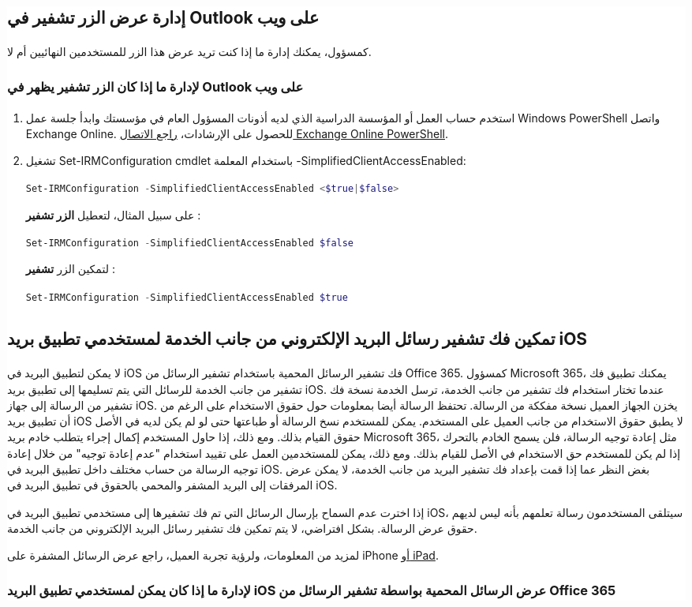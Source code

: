 ## <a name="manage-the-display-of-the-encrypt-button-in-outlook-on-the-web"></a>إدارة عرض الزر تشفير في Outlook على ويب

كمسؤول، يمكنك إدارة ما إذا كنت تريد عرض هذا الزر للمستخدمين النهائيين أم لا.
  
### <a name="to-manage-whether-the-encrypt-button-appears-in-outlook-on-the-web"></a>لإدارة ما إذا كان الزر تشفير يظهر في Outlook على ويب
  
1. استخدم حساب العمل أو المؤسسة الدراسية الذي لديه أذونات المسؤول العام في مؤسستك وابدأ جلسة عمل Windows PowerShell واتصل Exchange Online. للحصول على الإرشادات، [راجع الاتصال Exchange Online PowerShell](/powershell/exchange/connect-to-exchange-online-powershell).

2. تشغيل Set-IRMConfiguration cmdlet باستخدام المعلمة -SimplifiedClientAccessEnabled:

   ```powershell
   Set-IRMConfiguration -SimplifiedClientAccessEnabled <$true|$false>
   ```

   على سبيل المثال، لتعطيل **الزر تشفير** :

   ```powershell
   Set-IRMConfiguration -SimplifiedClientAccessEnabled $false
   ```

   لتمكين الزر **تشفير** :

   ```powershell
   Set-IRMConfiguration -SimplifiedClientAccessEnabled $true
   ```

## <a name="enable-service-side-decryption-of-email-messages-for-ios-mail-app-users"></a>تمكين فك تشفير رسائل البريد الإلكتروني من جانب الخدمة لمستخدمي تطبيق بريد iOS

لا يمكن لتطبيق البريد في iOS فك تشفير الرسائل المحمية باستخدام تشفير الرسائل من Office 365. كمسؤول Microsoft 365، يمكنك تطبيق فك تشفير من جانب الخدمة للرسائل التي يتم تسليمها إلى تطبيق بريد iOS. عندما تختار استخدام فك تشفير من جانب الخدمة، ترسل الخدمة نسخة فك تشفير من الرسالة إلى جهاز iOS. يخزن الجهاز العميل نسخة مفككة من الرسالة. تحتفظ الرسالة أيضا بمعلومات حول حقوق الاستخدام على الرغم من أن تطبيق بريد iOS لا يطبق حقوق الاستخدام من جانب العميل على المستخدم. يمكن للمستخدم نسخ الرسالة أو طباعتها حتى لو لم يكن لديه في الأصل حقوق القيام بذلك. ومع ذلك، إذا حاول المستخدم إكمال إجراء يتطلب خادم بريد Microsoft 365، مثل إعادة توجيه الرسالة، فلن يسمح الخادم بالتحرك إذا لم يكن للمستخدم حق الاستخدام في الأصل للقيام بذلك. ومع ذلك، يمكن للمستخدمين العمل على تقييد استخدام "عدم إعادة توجيه" من خلال إعادة توجيه الرسالة من حساب مختلف داخل تطبيق البريد في iOS. بغض النظر عما إذا قمت بإعداد فك تشفير البريد من جانب الخدمة، لا يمكن عرض المرفقات إلى البريد المشفر والمحمي بالحقوق في تطبيق البريد في iOS.
  
إذا اخترت عدم السماح بإرسال الرسائل التي تم فك تشفيرها إلى مستخدمي تطبيق البريد في iOS، سيتلقى المستخدمون رسالة تعلمهم بأنه ليس لديهم حقوق عرض الرسالة. بشكل افتراضي، لا يتم تمكين فك تشفير رسائل البريد الإلكتروني من جانب الخدمة.
  
لمزيد من المعلومات، ولرؤية تجربة العميل، راجع عرض الرسائل المشفرة على iPhone [أو iPad](https://support.microsoft.com/en-us/office/view-protected-messages-on-your-iphone-or-ipad-4d631321-0d26-4bcc-a483-d294dd0b1caf).
  
### <a name="to-manage-whether-ios-mail-app-users-can-view-messages-protected-by-office-365-message-encryption"></a>لإدارة ما إذا كان يمكن لمستخدمي تطبيق البريد iOS عرض الرسائل المحمية بواسطة تشفير الرسائل من Office 365
  